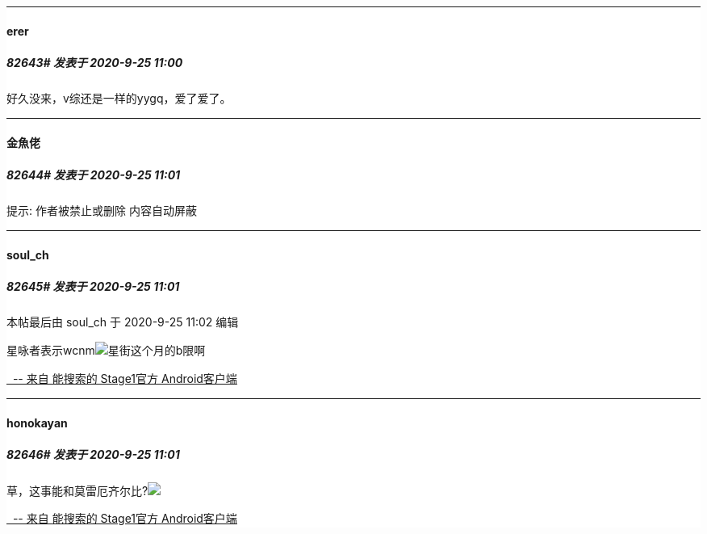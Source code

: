 





-----

####  erer  
##### 82643#       发表于 2020-9-25 11:00




好久没来，v综还是一样的yygq，爱了爱了。







-----

####  金魚佬  
##### 82644#       发表于 2020-9-25 11:01

提示: 作者被禁止或删除 内容自动屏蔽



-----

####  soul_ch  
##### 82645#       发表于 2020-9-25 11:01



 本帖最后由 soul_ch 于 2020-9-25 11:02 编辑 

星咏者表示wcnm<img src="https://static.saraba1st.com/image/smiley/face2017/125.png" referrerpolicy="no-referrer">星街这个月的b限啊

[  -- 来自 能搜索的 Stage1官方 Android客户端](https://www.coolapk.com/apk/140634)







-----

####  honokayan  
##### 82646#       发表于 2020-9-25 11:01




草，这事能和莫雷厄齐尔比?<img src="https://static.saraba1st.com/image/smiley/face2017/067.png" referrerpolicy="no-referrer">

[  -- 来自 能搜索的 Stage1官方 Android客户端](https://www.coolapk.com/apk/140634)






